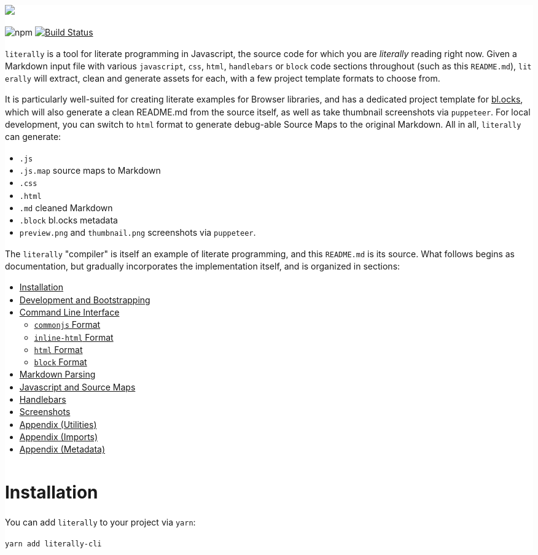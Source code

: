 <img src="https://raw.githubusercontent.com/texodus/literally/master/literally.png"></img>

![npm](https://img.shields.io/npm/v/literally-cli?color=brightgreen)
[![Build Status](https://travis-ci.org/texodus/literally.svg?branch=master)](https://travis-ci.org/texodus/literally)

`literally` is a tool for literate programming in Javascript, the source code
for which you are _literally_ reading right now.  Given a
Markdown input file with various `javascript`, `css`, `html`,
`handlebars` or `block` code sections throughout (such as this `README.md`),
`literally` will extract, clean and generate assets for each, with a few
project template formats to choose from. 

It is particularly well-suited for
creating literate examples for Browser libraries, and has a dedicated project
template for [bl.ocks](https://bl.ocks.org/), which will also generate a clean
README.md from the source itself, as well as take thumbnail screenshots via
`puppeteer`.  For local development, you can switch to `html` format to
generate debug-able Source Maps to the original Markdown.  All in all,
`literally` can generate:

* `.js`
* `.js.map` source maps to Markdown
* `.css`
* `.html`
* `.md` cleaned Markdown
* `.block` bl.ocks metadata
* `preview.png` and `thumbnail.png` screenshots via `puppeteer`.

The `literally` "compiler" is itself an example of literate programming, and
this `README.md` is its source.  What follows begins as documentation, but
gradually incorporates the implementation itself, and is organized in sections:

- [Installation](#installation)
- [Development and Bootstrapping](#development-and-bootstrapping)
- [Command Line Interface](#command-line-interface)
  - [`commonjs` Format](#commonjs-format)
  - [`inline-html` Format](#inline-html-format)
  - [`html` Format](#html-format)
  - [`block` Format](#block-format)
- [Markdown Parsing](#markdown-parsing)
- [Javascript and Source Maps](#javascript-and-source-maps)
- [Handlebars](#handlebars)
- [Screenshots](#screenshots)
- [Appendix (Utilities)](#appendix-utilities)
- [Appendix (Imports)](#appendix-imports)
- [Appendix (Metadata)](#appendix-metadata)
# Installation

You can add `literally` to your project via `yarn`:

```bash
yarn add literally-cli
```
